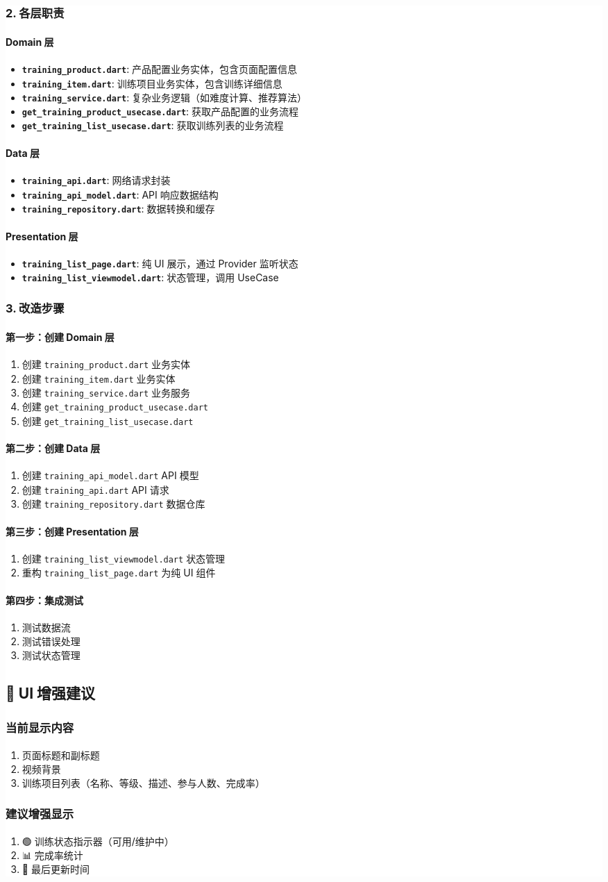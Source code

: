 ### 2. 各层职责

#### **Domain 层**
- **`training_product.dart`**: 产品配置业务实体，包含页面配置信息
- **`training_item.dart`**: 训练项目业务实体，包含训练详细信息
- **`training_service.dart`**: 复杂业务逻辑（如难度计算、推荐算法）
- **`get_training_product_usecase.dart`**: 获取产品配置的业务流程
- **`get_training_list_usecase.dart`**: 获取训练列表的业务流程

#### **Data 层**
- **`training_api.dart`**: 网络请求封装
- **`training_api_model.dart`**: API 响应数据结构
- **`training_repository.dart`**: 数据转换和缓存

#### **Presentation 层**
- **`training_list_page.dart`**: 纯 UI 展示，通过 Provider 监听状态
- **`training_list_viewmodel.dart`**: 状态管理，调用 UseCase

### 3. 改造步骤

#### **第一步：创建 Domain 层**
1. 创建 `training_product.dart` 业务实体
2. 创建 `training_item.dart` 业务实体
3. 创建 `training_service.dart` 业务服务
4. 创建 `get_training_product_usecase.dart`
5. 创建 `get_training_list_usecase.dart`

#### **第二步：创建 Data 层**
1. 创建 `training_api_model.dart` API 模型
2. 创建 `training_api.dart` API 请求
3. 创建 `training_repository.dart` 数据仓库

#### **第三步：创建 Presentation 层**
1. 创建 `training_list_viewmodel.dart` 状态管理
2. 重构 `training_list_page.dart` 为纯 UI 组件

#### **第四步：集成测试**
1. 测试数据流
2. 测试错误处理
3. 测试状态管理

## 🎯 UI 增强建议

### 当前显示内容
1. 页面标题和副标题
2. 视频背景
3. 训练项目列表（名称、等级、描述、参与人数、完成率）

### 建议增强显示
1. 🟢 训练状态指示器（可用/维护中）
2. 📊 完成率统计
3. 📅 最后更新时间
